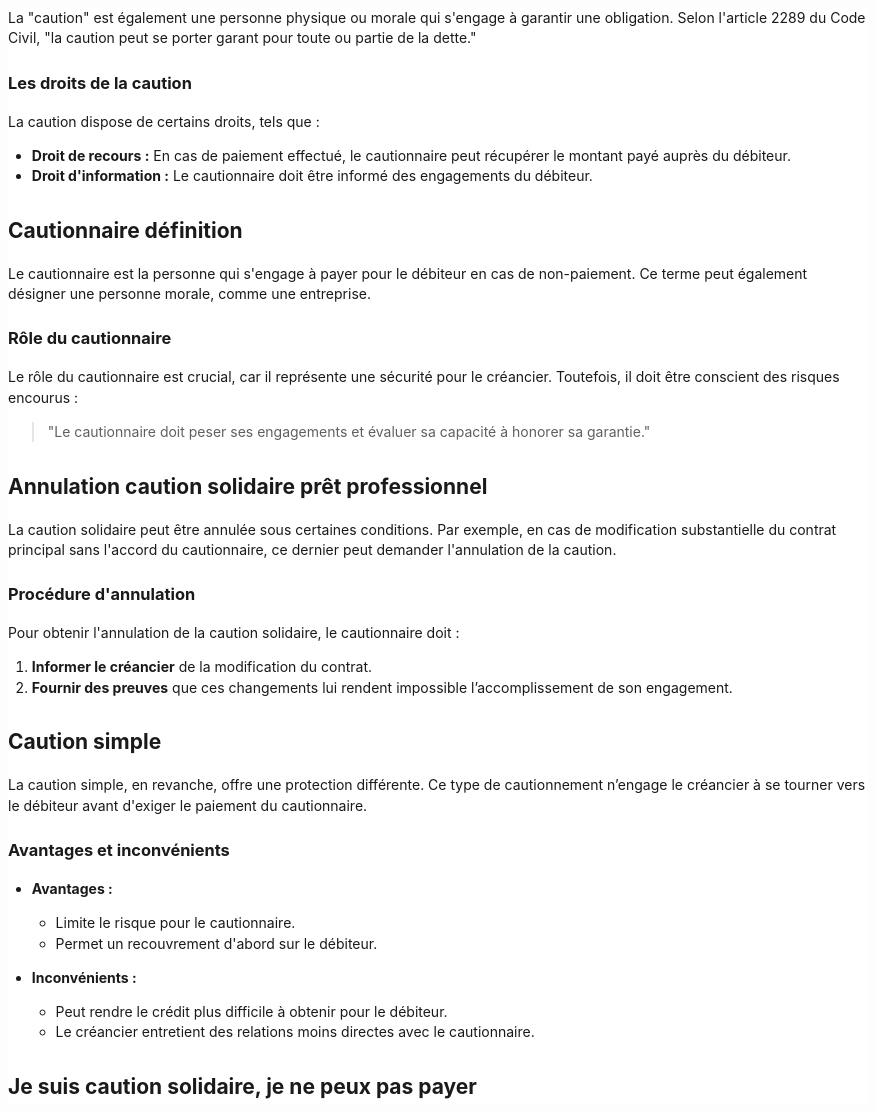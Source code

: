 La "caution" est également une personne physique ou morale qui s'engage à garantir une obligation. Selon l'article 2289 du Code Civil, "la caution peut se porter garant pour toute ou partie de la dette."

### Les droits de la caution

La caution dispose de certains droits, tels que :

- **Droit de recours :** En cas de paiement effectué, le cautionnaire peut récupérer le montant payé auprès du débiteur.
- **Droit d'information :** Le cautionnaire doit être informé des engagements du débiteur.

## Cautionnaire définition

Le cautionnaire est la personne qui s'engage à payer pour le débiteur en cas de non-paiement. Ce terme peut également désigner une personne morale, comme une entreprise. 

### Rôle du cautionnaire

Le rôle du cautionnaire est crucial, car il représente une sécurité pour le créancier. Toutefois, il doit être conscient des risques encourus :

> "Le cautionnaire doit peser ses engagements et évaluer sa capacité à honorer sa garantie." 

## Annulation caution solidaire prêt professionnel

La caution solidaire peut être annulée sous certaines conditions. Par exemple, en cas de modification substantielle du contrat principal sans l'accord du cautionnaire, ce dernier peut demander l'annulation de la caution.

### Procédure d'annulation

Pour obtenir l'annulation de la caution solidaire, le cautionnaire doit :

1. **Informer le créancier** de la modification du contrat.
2. **Fournir des preuves** que ces changements lui rendent impossible l’accomplissement de son engagement.

## Caution simple

La caution simple, en revanche, offre une protection différente. Ce type de cautionnement n’engage le créancier à se tourner vers le débiteur avant d'exiger le paiement du cautionnaire.

### Avantages et inconvénients

- **Avantages :**
  - Limite le risque pour le cautionnaire.
  - Permet un recouvrement d'abord sur le débiteur.

- **Inconvénients :**
  - Peut rendre le crédit plus difficile à obtenir pour le débiteur.
  - Le créancier entretient des relations moins directes avec le cautionnaire.

## Je suis caution solidaire, je ne peux pas payer
